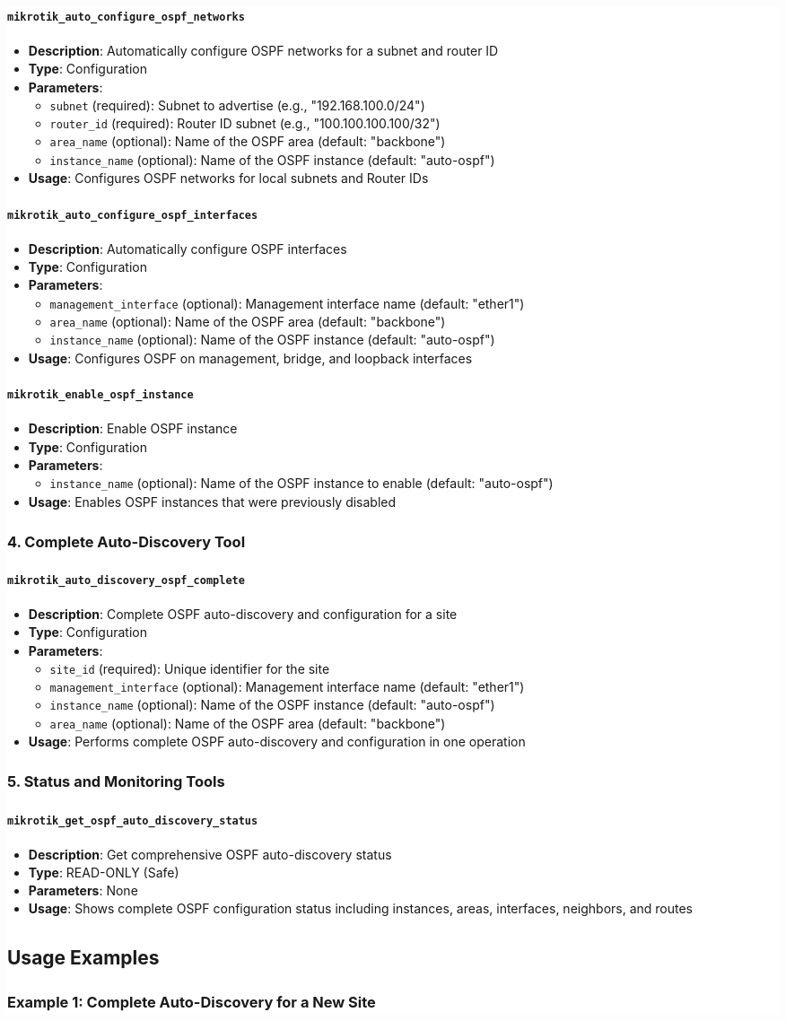 #### `mikrotik_auto_configure_ospf_networks`
- **Description**: Automatically configure OSPF networks for a subnet and router ID
- **Type**: Configuration
- **Parameters**:
  - `subnet` (required): Subnet to advertise (e.g., "192.168.100.0/24")
  - `router_id` (required): Router ID subnet (e.g., "100.100.100.100/32")
  - `area_name` (optional): Name of the OSPF area (default: "backbone")
  - `instance_name` (optional): Name of the OSPF instance (default: "auto-ospf")
- **Usage**: Configures OSPF networks for local subnets and Router IDs

#### `mikrotik_auto_configure_ospf_interfaces`
- **Description**: Automatically configure OSPF interfaces
- **Type**: Configuration
- **Parameters**:
  - `management_interface` (optional): Management interface name (default: "ether1")
  - `area_name` (optional): Name of the OSPF area (default: "backbone")
  - `instance_name` (optional): Name of the OSPF instance (default: "auto-ospf")
- **Usage**: Configures OSPF on management, bridge, and loopback interfaces

#### `mikrotik_enable_ospf_instance`
- **Description**: Enable OSPF instance
- **Type**: Configuration
- **Parameters**:
  - `instance_name` (optional): Name of the OSPF instance to enable (default: "auto-ospf")
- **Usage**: Enables OSPF instances that were previously disabled

### 4. Complete Auto-Discovery Tool

#### `mikrotik_auto_discovery_ospf_complete`
- **Description**: Complete OSPF auto-discovery and configuration for a site
- **Type**: Configuration
- **Parameters**:
  - `site_id` (required): Unique identifier for the site
  - `management_interface` (optional): Management interface name (default: "ether1")
  - `instance_name` (optional): Name of the OSPF instance (default: "auto-ospf")
  - `area_name` (optional): Name of the OSPF area (default: "backbone")
- **Usage**: Performs complete OSPF auto-discovery and configuration in one operation

### 5. Status and Monitoring Tools

#### `mikrotik_get_ospf_auto_discovery_status`
- **Description**: Get comprehensive OSPF auto-discovery status
- **Type**: READ-ONLY (Safe)
- **Parameters**: None
- **Usage**: Shows complete OSPF configuration status including instances, areas, interfaces, neighbors, and routes

## Usage Examples

### Example 1: Complete Auto-Discovery for a New Site

